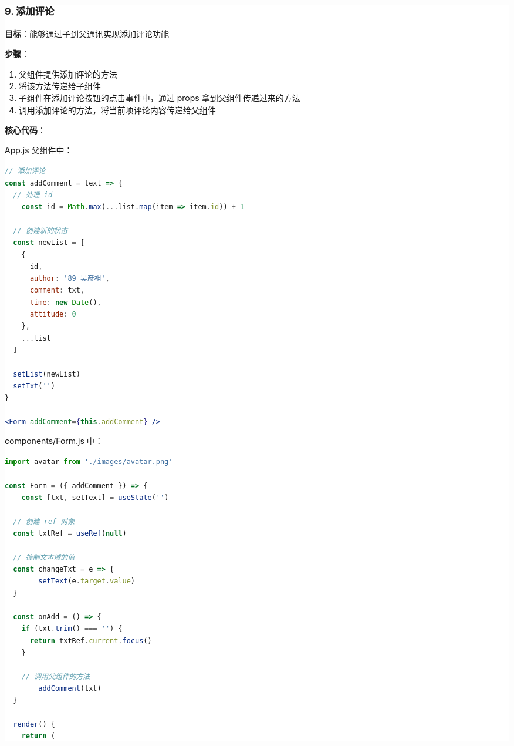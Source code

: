 ### 9. 添加评论

**目标**：能够通过子到父通讯实现添加评论功能

**步骤**：

1. 父组件提供添加评论的方法
2. 将该方法传递给子组件
3. 子组件在添加评论按钮的点击事件中，通过 props 拿到父组件传递过来的方法
4. 调用添加评论的方法，将当前项评论内容传递给父组件

**核心代码**：

App.js 父组件中：

```jsx
// 添加评论
const addComment = text => {
  // 处理 id
	const id = Math.max(...list.map(item => item.id)) + 1

  // 创建新的状态
  const newList = [
    {
      id,
      author: '89 吴彦祖',
      comment: txt,
      time: new Date(),
      attitude: 0
    },
    ...list
  ]

  setList(newList)
  setTxt('')
}

<Form addComment={this.addComment} />
```

components/Form.js 中：

```jsx
import avatar from './images/avatar.png'

const Form = ({ addComment }) => {
	const [txt, setText] = useState('')

  // 创建 ref 对象
  const txtRef = useRef(null)

  // 控制文本域的值
  const changeTxt = e => {
		setText(e.target.value)
  }
  
  const onAdd = () => {
    if (txt.trim() === '') {
      return txtRef.current.focus()
    }
	
    // 调用父组件的方法
		addComment(txt)
  }
  
  render() {
    return (
```